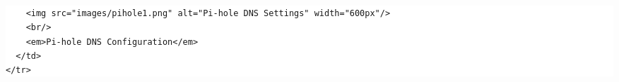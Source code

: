         <img src="images/pihole1.png" alt="Pi-hole DNS Settings" width="600px"/>
        <br/>
        <em>Pi-hole DNS Configuration</em>
      </td>
    </tr>
  </table>
</div>
